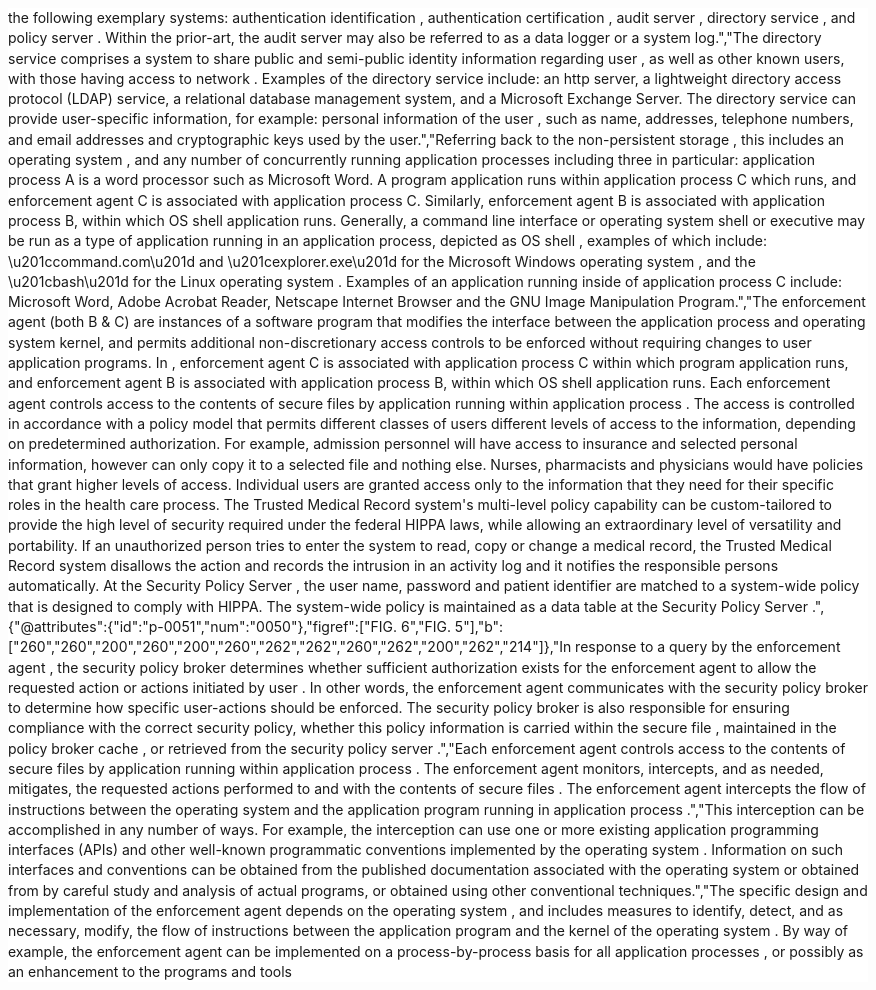 the following exemplary systems: authentication identification , authentication certification , audit server , directory service , and policy server . Within the prior-art, the audit server  may also be referred to as a data logger or a system log.","The directory service  comprises a system to share public and semi-public identity information regarding user , as well as other known users, with those having access to network . Examples of the directory service  include: an http server, a lightweight directory access protocol (LDAP) service, a relational database management system, and a Microsoft Exchange Server. The directory service  can provide user-specific information, for example: personal information of the user , such as name, addresses, telephone numbers, and email addresses and cryptographic keys used by the user.","Referring back to the non-persistent storage , this includes an operating system , and any number of concurrently running application processes including three in particular: application process A is a word processor such as Microsoft Word. A program application  runs within application process C which runs, and enforcement agent C is associated with application process C. Similarly, enforcement agent B is associated with application process B, within which OS shell application  runs. Generally, a command line interface or operating system shell or executive may be run as a type of application running in an application process, depicted as OS shell , examples of which include: \u201ccommand.com\u201d and \u201cexplorer.exe\u201d for the Microsoft Windows operating system , and the \u201cbash\u201d for the Linux operating system . Examples of an application  running inside of application process C include: Microsoft Word, Adobe Acrobat Reader, Netscape Internet Browser and the GNU Image Manipulation Program.","The enforcement agent  (both B & C) are instances of a software program that modifies the interface between the application process and operating system kernel, and permits additional non-discretionary access controls to be enforced without requiring changes to user application programs. In , enforcement agent C is associated with application process C within which program application  runs, and enforcement agent B is associated with application process B, within which OS shell application  runs. Each enforcement agent  controls access to the contents of secure files  by application  running within application process . The access is controlled in accordance with a policy model that permits different classes of users different levels of access to the information, depending on predetermined authorization. For example, admission personnel will have access to insurance and selected personal information, however can only copy it to a selected file and nothing else. Nurses, pharmacists and physicians would have policies that grant higher levels of access. Individual users are granted access only to the information that they need for their specific roles in the health care process. The Trusted Medical Record system's multi-level policy capability can be custom-tailored to provide the high level of security required under the federal HIPPA laws, while allowing an extraordinary level of versatility and portability. If an unauthorized person tries to enter the system to read, copy or change a medical record, the Trusted Medical Record system disallows the action and records the intrusion in an activity log and it notifies the responsible persons automatically. At the Security Policy Server , the user name, password and patient identifier are matched to a system-wide policy that is designed to comply with HIPPA. The system-wide policy is maintained as a data table at the Security Policy Server .",{"@attributes":{"id":"p-0051","num":"0050"},"figref":["FIG. 6","FIG. 5"],"b":["260","260","200","260","200","260","262","262","260","262","200","262","214"]},"In response to a query by the enforcement agent , the security policy broker  determines whether sufficient authorization exists for the enforcement agent  to allow the requested action or actions initiated by user . In other words, the enforcement agent  communicates with the security policy broker  to determine how specific user-actions should be enforced. The security policy broker  is also responsible for ensuring compliance with the correct security policy, whether this policy information is carried within the secure file , maintained in the policy broker cache , or retrieved from the security policy server .","Each enforcement agent  controls access to the contents of secure files  by application  running within application process . The enforcement agent  monitors, intercepts, and as needed, mitigates, the requested actions performed to and with the contents of secure files . The enforcement agent  intercepts the flow of instructions between the operating system  and the application program  running in application process .","This interception can be accomplished in any number of ways. For example, the interception can use one or more existing application programming interfaces (APIs) and other well-known programmatic conventions implemented by the operating system . Information on such interfaces and conventions can be obtained from the published documentation associated with the operating system  or obtained from by careful study and analysis of actual programs, or obtained using other conventional techniques.","The specific design and implementation of the enforcement agent  depends on the operating system , and includes measures to identify, detect, and as necessary, modify, the flow of instructions between the application program  and the kernel of the operating system . By way of example, the enforcement agent  can be implemented on a process-by-process basis for all application processes , or possibly as an enhancement to the programs and tools
